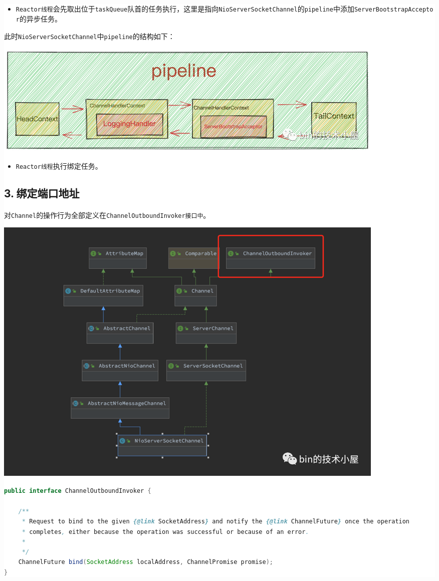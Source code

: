 - `Reactor线程`会先取出位于`taskQueue`队首的任务执行，这里是指向`NioServerSocketChannel`的`pipeline`中添加`ServerBootstrapAcceptor`的异步任务。

此时`NioServerSocketChannel`中`pipeline`的结构如下：

![](./imgs/33.png)

- `Reactor线程`执行绑定任务。

## 3. 绑定端口地址

对`Channel`的操作行为全部定义在`ChannelOutboundInvoker接口中`。

![](./imgs/34.png)

````java
public interface ChannelOutboundInvoker {

    /**
     * Request to bind to the given {@link SocketAddress} and notify the {@link ChannelFuture} once the operation
     * completes, either because the operation was successful or because of an error.
     *
     */
    ChannelFuture bind(SocketAddress localAddress, ChannelPromise promise);
}
````
